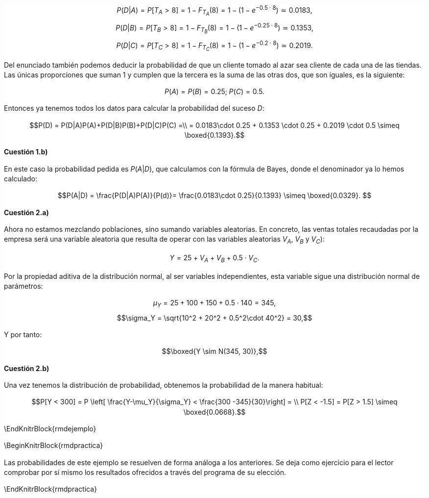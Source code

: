 $$P(D|A) = P[T_A > 8] = 1 - F_{T_A}(8) = 1 - (1 - e^{-0.5\cdot 8}) \simeq 0.0183,$$
$$P(D|B) = P[T_B > 8] = 1 - F_{T_B}(8) = 1 - (1 - e^{-0.25\cdot 8}) \simeq 0.1353,$$
$$P(D|C) = P[T_C > 8] = 1 - F_{T_C}(8) = 1 - (1 - e^{-0.2\cdot 8}) \simeq 0.2019.$$

Del enunciado también podemos deducir la probabilidad de que un cliente tomado
al azar sea cliente de cada una de las tiendas. Las únicas proporciones que suman
1 y cumplen que la tercera es la suma de las otras dos, que son iguales, es la
siguiente:
  
$$P(A) = P(B) = 0.25; \; P(C) = 0.5.$$
  
Entonces ya tenemos todos los datos para calcular la probabilidad del suceso $D$:
  
$$P(D) = P(D|A)P(A)+P(D|B)P(B)+P(D|C)P(C) =\\
= 0.0183\cdot 0.25 + 0.1353 \cdot 0.25 + 0.2019 \cdot 0.5 \simeq \boxed{0.1393}.$$

  
**Cuestión 1.b)**
  
En este caso la probabilidad pedida es $P(A|D)$, que calculamos con la 
fórmula de Bayes, donde el denominador ya lo hemos calculado:
  
$$P(A|D) = \frac{P(D|A)P(A)}{P(d)}= \frac{0.0183\cdot 0.25}{0.1393} \simeq \boxed{0.0329}. $$  
  
**Cuestión 2.a)**

Ahora no estamos mezclando poblaciones, sino sumando variables aleatorias. En 
concreto, las ventas totales recaudadas por la empresa será una variable aleatoria
que resulta de operar con las variables aleatorias $V_A$, $V_B$ y $V_C$):
  
$$Y = 25 + V_A + V_B + 0.5\cdot V_C.$$

Por la propiedad aditiva de la distribución normal, al ser variables independientes,
esta variable sigue una distribución normal de parámetros:
  
$$\mu_Y = 25 + 100 + 150 + 0.5\cdot 140= 345,$$
$$\sigma_Y = \sqrt{10^2 + 20^2 + 0.5^2\cdot 40^2} = 30,$$

Y por tanto:
  
$$\boxed{Y \sim N(345, 30)},$$

**Cuestión 2.b)**

Una vez tenemos la distribución de probabilidad, obtenemos
la probabilidad de la manera habitual:
  
$$P[Y < 300] = P \left[ \frac{Y-\mu_Y}{\sigma_Y} < \frac{300 -345}{30}\right] = \\
P[Z < -1.5] = P[Z > 1.5] \simeq \boxed{0.0668}.$$
</div>\EndKnitrBlock{rmdejemplo}

\BeginKnitrBlock{rmdpractica}<div class="rmdpractica">Las probabilidades de este ejemplo se resuelven de forma análoga
a los anteriores. Se deja como ejercicio para el lector comprobar
por sí mismo los resultados ofrecidos a través del programa
de su elección.
</div>\EndKnitrBlock{rmdpractica}



